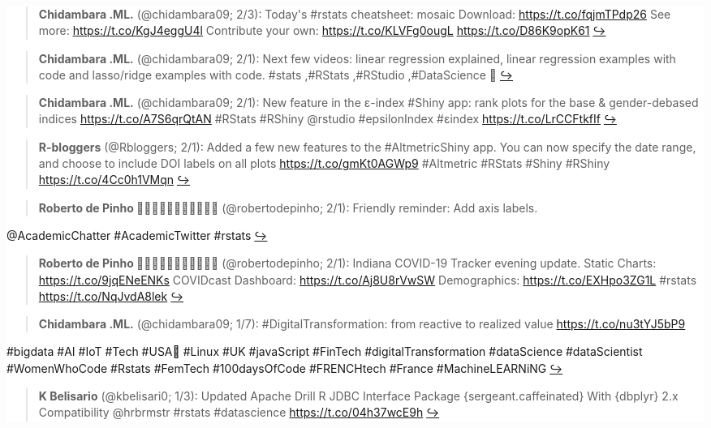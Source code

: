 
> **Chidambara .ML.** (@chidambara09; 2/3): Today's #rstats cheatsheet: mosaic
Download: https://t.co/fqjmTPdp26
See more: https://t.co/KgJ4eggU4l
Contribute your own: https://t.co/KLVFg0ougL https://t.co/D86K9opK61  [&#8618;](https://twitter.com/dataandme/status/1329982889686085634)




> **Chidambara .ML.** (@chidambara09; 2/1): Next few videos: linear regression explained, linear regression examples with code and lasso/ridge examples with code. #stats ,#RStats ,#RStudio ,#DataScience 🤠  [&#8618;](https://twitter.com/dataandme/status/1330004496366202881)




> **Chidambara .ML.** (@chidambara09; 2/1): New feature in the ε-index #Shiny app: rank plots for the base &amp; gender-debased indices https://t.co/A7S6qrQtAN #RStats #RShiny @rstudio #epsilonIndex #εindex https://t.co/LrCCFtkfIf  [&#8618;](https://twitter.com/dataandme/status/1329995154250289153)




> **R-bloggers** (@Rbloggers; 2/1): Added a few new features to the #AltmetricShiny app. You can now specify the date range, and choose to include DOI labels on all plots https://t.co/gmKt0AGWp9 #Altmetric #RStats #Shiny #RShiny https://t.co/4Cc0h1VMqn  [&#8618;](https://twitter.com/dataandme/status/1329994039802744832)




> **Roberto de Pinho 🏴🇧🇷🇺🇸🇨🇦🇫🇷🇪🇸** (@robertodepinho; 2/1): Friendly reminder: Add axis labels. 
>
@AcademicChatter #AcademicTwitter #rstats  [&#8618;](https://twitter.com/dataandme/status/1329943924056543233)




> **Roberto de Pinho 🏴🇧🇷🇺🇸🇨🇦🇫🇷🇪🇸** (@robertodepinho; 2/1): Indiana COVID-19 Tracker evening update.
Static Charts: https://t.co/9jqENeENKs
COVIDcast Dashboard: https://t.co/Aj8U8rVwSW
Demographics: https://t.co/EXHpo3ZG1L #rstats https://t.co/NqJvdA8lek  [&#8618;](https://twitter.com/dataandme/status/1329941756381696000)




> **Chidambara .ML.** (@chidambara09; 1/7): #DigitalTransformation: from reactive to realized value https://t.co/nu3tYJ5bP9 
>
#bigdata 
#AI #IoT #Tech #USA🧿 #Linux #UK #javaScript #FinTech #digitalTransformation #dataScience #dataScientist #WomenWhoCode #Rstats #FemTech #100daysOfCode #FRENCHtech #France #MachineLEARNiNG  [&#8618;](https://twitter.com/dataandme/status/1329977402949206016)




> **K Belisario** (@kbelisari0; 1/3): Updated Apache Drill R JDBC Interface Package {sergeant.caffeinated} With {dbplyr} 2.x Compatibility @hrbrmstr #rstats #datascience https://t.co/04h37wcE9h  [&#8618;](https://twitter.com/dataandme/status/1329970309508837376)

